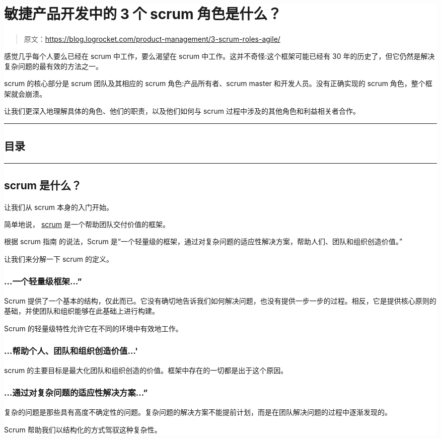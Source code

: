 # 敏捷产品开发中的 3 个 scrum 角色是什么？

> 原文：<https://blog.logrocket.com/product-management/3-scrum-roles-agile/>

感觉几乎每个人要么已经在 scrum 中工作，要么渴望在 scrum 中工作。这并不奇怪:这个框架可能已经有 30 年的历史了，但它仍然是解决复杂问题的最有效的方法之一。

scrum 的核心部分是 scrum 团队及其相应的 scrum 角色:产品所有者、scrum master 和开发人员。没有正确实现的 scrum 角色，整个框架就会崩溃。

让我们更深入地理解具体的角色、他们的职责，以及他们如何与 scrum 过程中涉及的其他角色和利益相关者合作。

* * *

## 目录

* * *

## scrum 是什么？

让我们从 scrum 本身的入门开始。

简单地说， [scrum](https://blog.logrocket.com/product-management/what-are-five-types-of-scrum-meetings/) 是一个帮助团队交付价值的框架。

根据 scrum 指南 的说法，Scrum 是“一个轻量级的框架，通过对复杂问题的适应性解决方案，帮助人们、团队和组织创造价值。”

让我们来分解一下 scrum 的定义。

### …一个轻量级框架…”

Scrum 提供了一个基本的结构，仅此而已。它没有确切地告诉我们如何解决问题，也没有提供一步一步的过程。相反，它是提供核心原则的基础，并使团队和组织能够在此基础上进行构建。

Scrum 的轻量级特性允许它在不同的环境中有效地工作。

### …帮助个人、团队和组织创造价值…'

scrum 的主要目标是最大化团队和组织创造的价值。框架中存在的一切都是出于这个原因。

### …通过对复杂问题的适应性解决方案…”

复杂的问题是那些具有高度不确定性的问题。复杂问题的解决方案不能提前计划，而是在团队解决问题的过程中逐渐发现的。

Scrum 帮助我们以结构化的方式驾驭这种复杂性。

